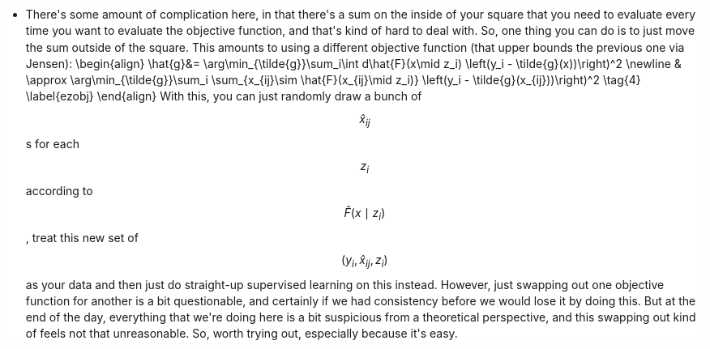 - There's some amount of complication here, in that there's a sum on the inside of your square that you need to evaluate every time you want to evaluate the objective function, and that's kind of hard to deal with.  So, one thing you can do is to just move the sum outside of the square.  This amounts to using a different objective function (that upper bounds the previous one via Jensen):
\begin{align}
\hat{g}&= \arg\min_{\tilde{g}}\sum_i\int d\hat{F}(x\mid z_i) \left(y_i - \tilde{g}(x))\right)^2 \newline
 & \approx \arg\min_{\tilde{g}}\sum_i \sum_{x_{ij}\sim \hat{F}(x_{ij}\mid z_i)} \left(y_i - \tilde{g}(x_{ij}))\right)^2
\tag{4}
\label{ezobj}
\end{align}
With this, you can just randomly draw a bunch of $$\hat{x}_{ij}$$s for each $$z_i$$ according to $$\hat{F}(x\mid z_i)$$, treat this new set of $$(y_i, \hat{x}_{ij}, z_i)$$ as your data and then just do straight-up supervised learning on this instead.  However, just swapping out one objective function for another is a bit questionable, and certainly if we had consistency before we would lose it by doing this.  But at the end of the day, everything that we're doing here is a bit suspicious from a theoretical perspective, and this swapping out kind of feels not that unreasonable.  So, worth trying out, especially because it's easy.
